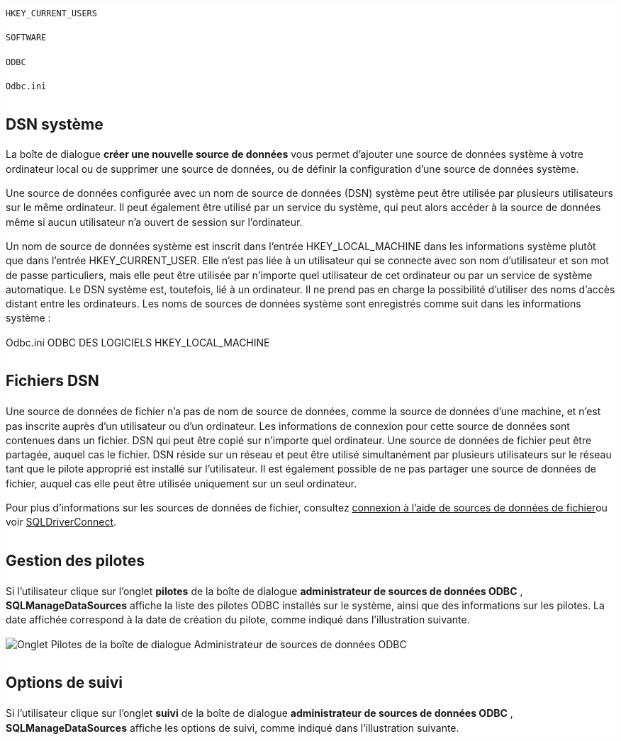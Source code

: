 `HKEY_CURRENT_USERS`  
  
 `SOFTWARE`  
  
 `ODBC`  
  
 `Odbc.ini`  
  
## <a name="system-dsns"></a>DSN système  
 La boîte de dialogue **créer une nouvelle source de données** vous permet d’ajouter une source de données système à votre ordinateur local ou de supprimer une source de données, ou de définir la configuration d’une source de données système.  
  
 Une source de données configurée avec un nom de source de données (DSN) système peut être utilisée par plusieurs utilisateurs sur le même ordinateur. Il peut également être utilisé par un service du système, qui peut alors accéder à la source de données même si aucun utilisateur n’a ouvert de session sur l’ordinateur.  
  
 Un nom de source de données système est inscrit dans l’entrée HKEY_LOCAL_MACHINE dans les informations système plutôt que dans l’entrée HKEY_CURRENT_USER. Elle n’est pas liée à un utilisateur qui se connecte avec son nom d’utilisateur et son mot de passe particuliers, mais elle peut être utilisée par n’importe quel utilisateur de cet ordinateur ou par un service de système automatique. Le DSN système est, toutefois, lié à un ordinateur. Il ne prend pas en charge la possibilité d’utiliser des noms d’accès distant entre les ordinateurs. Les noms de sources de données système sont enregistrés comme suit dans les informations système :  
  
 Odbc.ini ODBC DES LOGICIELS HKEY_LOCAL_MACHINE  
  
## <a name="file-dsns"></a>Fichiers DSN  
 Une source de données de fichier n’a pas de nom de source de données, comme la source de données d’une machine, et n’est pas inscrite auprès d’un utilisateur ou d’un ordinateur. Les informations de connexion pour cette source de données sont contenues dans un fichier. DSN qui peut être copié sur n’importe quel ordinateur. Une source de données de fichier peut être partagée, auquel cas le fichier. DSN réside sur un réseau et peut être utilisé simultanément par plusieurs utilisateurs sur le réseau tant que le pilote approprié est installé sur l’utilisateur. Il est également possible de ne pas partager une source de données de fichier, auquel cas elle peut être utilisée uniquement sur un seul ordinateur.  
  
 Pour plus d’informations sur les sources de données de fichier, consultez [connexion à l’aide de sources de données de fichier](../../../odbc/reference/develop-app/connecting-using-file-data-sources.md)ou voir [SQLDriverConnect](../../../odbc/reference/syntax/sqldriverconnect-function.md).  
  
## <a name="managing-drivers"></a>Gestion des pilotes  
 Si l’utilisateur clique sur l’onglet **pilotes** de la boîte de dialogue **administrateur de sources de données ODBC** , **SQLManageDataSources** affiche la liste des pilotes ODBC installés sur le système, ainsi que des informations sur les pilotes. La date affichée correspond à la date de création du pilote, comme indiqué dans l’illustration suivante.  
  
 ![Onglet Pilotes de la boîte de dialogue Administrateur de sources de données ODBC](../../../odbc/reference/syntax/media/ch23g.gif "ch23g")  
  
## <a name="tracing-options"></a>Options de suivi  
 Si l’utilisateur clique sur l’onglet **suivi** de la boîte de dialogue **administrateur de sources de données ODBC** , **SQLManageDataSources** affiche les options de suivi, comme indiqué dans l’illustration suivante.  
  